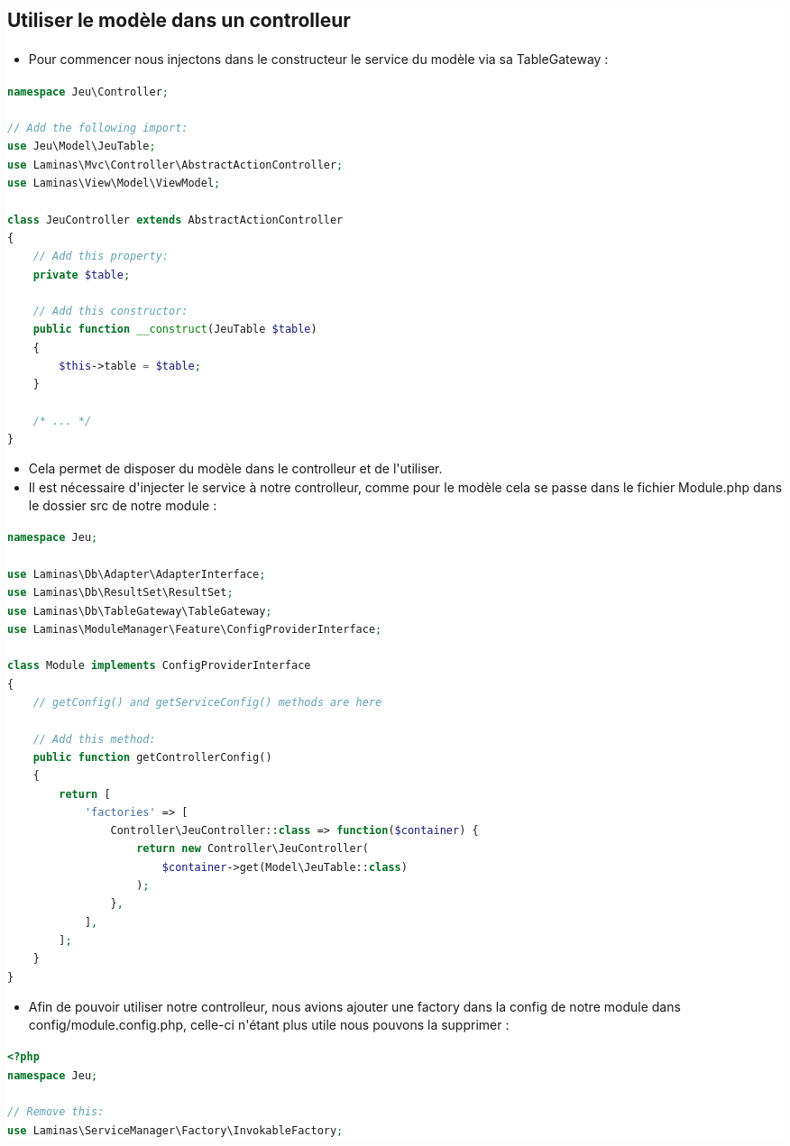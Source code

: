 ## Utiliser le modèle dans un controlleur
* Pour commencer nous injectons dans le constructeur le service du modèle via sa TableGateway :
``` php
namespace Jeu\Controller;

// Add the following import:
use Jeu\Model\JeuTable;
use Laminas\Mvc\Controller\AbstractActionController;
use Laminas\View\Model\ViewModel;

class JeuController extends AbstractActionController
{
    // Add this property:
    private $table;

    // Add this constructor:
    public function __construct(JeuTable $table)
    {
        $this->table = $table;
    }

    /* ... */
}
``` 
* Cela permet de disposer du modèle dans le controlleur et de l'utiliser.
* Il est nécessaire d'injecter le service à notre controlleur, comme pour le modèle cela se passe dans le fichier Module.php dans le dossier src de notre module :
``` php
namespace Jeu;

use Laminas\Db\Adapter\AdapterInterface;
use Laminas\Db\ResultSet\ResultSet;
use Laminas\Db\TableGateway\TableGateway;
use Laminas\ModuleManager\Feature\ConfigProviderInterface;

class Module implements ConfigProviderInterface
{
    // getConfig() and getServiceConfig() methods are here

    // Add this method:
    public function getControllerConfig()
    {
        return [
            'factories' => [
                Controller\JeuController::class => function($container) {
                    return new Controller\JeuController(
                        $container->get(Model\JeuTable::class)
                    );
                },
            ],
        ];
    }
}
```
* Afin de pouvoir utiliser notre controlleur, nous avions ajouter une factory dans la config de notre module dans config/module.config.php, celle-ci n'étant plus utile nous pouvons la supprimer :
``` php
<?php
namespace Jeu;

// Remove this:
use Laminas\ServiceManager\Factory\InvokableFactory;

```